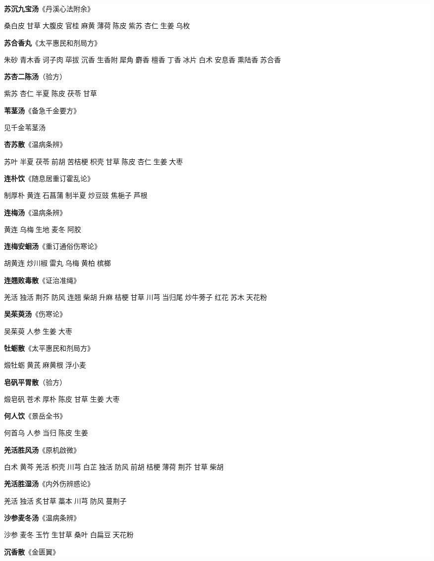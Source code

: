 **苏沉九宝汤**《丹溪心法附余》

桑白皮  甘草  大腹皮  官桂  麻黄  薄荷  陈皮  紫苏  杏仁  生姜  乌枚

**苏合香丸**《太平惠民和剂局方》

朱砂  青木香  诃子肉  荜拔  沉香  生香附  犀角  麝香  檀香  丁香  冰片  白术  安息香  熏陆香  苏合香

**苏杏二陈汤**（验方）

紫苏  杏仁  半夏  陈皮  茯苓  甘草

**苇茎汤**《备急千金要方》

见千金苇茎汤

**杏苏散**《温病条辨》

苏叶  半夏  茯苓  前胡  苦桔梗  枳壳  甘草  陈皮  杏仁  生姜  大枣

**连朴饮**《随息居重订霍乱论》

制厚朴  黄连  石菖蒲  制半夏  炒豆豉  焦梔子  芦根

**连梅汤**《温病条辨》

黄连  乌梅  生地  麦冬  阿胶

**连梅安蛔汤**《重订通俗伤寒论》

胡黄连  炒川椒  雷丸  乌梅  黄柏  槟榔

**连翘败毒散**《证治准绳》

羌活  独活  荆芥  防风  连翘  柴胡  升麻  桔梗  甘草  川芎  当归尾  炒牛蒡子  红花  苏木  天花粉

**吴茱萸汤**《伤寒论》

吴茱萸  人参  生姜  大枣

**牡蛎散**《太平惠民和剂局方》

煅牡蛎  黄芪  麻黄根  浮小麦

**皂矾平胃散**（验方）

煅皂矾  苍术  厚朴  陈皮  甘草  生姜  大枣

**何人饮**《景岳全书》

何首乌  人参  当归  陈皮  生姜

**羌活胜风汤**《原机啟微》

白术  黄芩  羌活  枳壳  川芎  白芷  独活  防风  前胡  桔梗  薄荷  荆芥  甘草  柴胡

**羌活胜湿汤**《内外伤辨惑论》

羌活  独活  炙甘草  藁本  川芎  防风  蔓荆子

**沙参麦冬汤**《温病条辨》

沙参  麦冬  玉竹  生甘草  桑叶  白扁豆  天花粉

**沉香散**《金匮翼》
